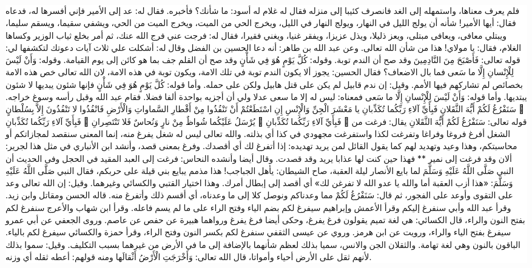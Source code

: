 فلم يعرف معناها، واستمهله إلى الغد فانصرف كئيبا إلى منزله فقال له غلام له أسود: ما شأنك؟ فأخبره. فقال له: عد إلى الأمير فإني أفسرها له، فدعاه فقال: أيها الأمير! شأنه أن يولج الليل في النهار، ويولج النهار في الليل، ويخرج الحي من الميت، ويخرج الميت من الحي، ويشفي سقيما، ويسقم سليما، ويبتلي معافى، ويعافى مبتلى، ويعز ذليلا، ويذل عزيزا، ويفقر غنيا، ويغني فقيرا، فقال له: فرجت عني فرج الله عنك، ثم أمر بخلع ثياب الوزير وكساها الغلام، فقال: يا مولاي! هذا من شأن الله تعالى. وعن عبد الله بن طاهر: أنه دعا الحسين بن الفضل وقال له: أشكلت علي ثلاث آيات دعوتك لتكشفها لي: قوله تعالى:
فَأَصْبَحَ مِنَ النَّادِمِينَ
وقد صح أن الندم توبة. وقوله:
كُلَّ يَوْمٍ هُوَ فِي شَأْنٍ
وقد صح أن القلم جف بما هو كائن إلى يوم القيامة. وقوله:
وَأَنْ لَيْسَ لِلْإِنْسانِ إِلَّا ما سَعى
فما بال الاضعاف؟ فقال الحسين: يجوز ألا يكون الندم توبة في تلك الامة، ويكون توبة في هذه الامة، لان الله تعالى خص هذه الامة بخصائص لم تشاركهم فيها الأمم.
وقيل: إن ندم قابيل لم يكن على قتل هابيل ولكن على حمله. وأما قوله:
كُلَّ يَوْمٍ هُوَ فِي شَأْنٍ
فإنها شئون يبديها لا شئون يبتديها. وأما قوله:
وَأَنْ لَيْسَ لِلْإِنْسانِ إِلَّا ما سَعى
فمعناه: ليس له إلا ما سعى عدلا ولي أن أجزيه بواحدة ألفا فضلا. فقام عبد الله وقبل رأسه وسوغ خراجه.
سَنَفْرُغُ لَكُمْ أَيُّهَ الثَّقَلانِ
فَبِأَيِّ آلاءِ رَبِّكُما تُكَذِّبانِ
يا مَعْشَرَ الْجِنِّ وَالْإِنْسِ إِنِ اسْتَطَعْتُمْ أَنْ تَنْفُذُوا مِنْ أَقْطارِ السَّماواتِ وَالْأَرْضِ فَانْفُذُوا لا تَنْفُذُونَ إِلاَّ بِسُلْطانٍ

فَبِأَيِّ آلاءِ رَبِّكُما تُكَذِّبانِ

يُرْسَلُ عَلَيْكُما شُواظٌ مِنْ نارٍ وَنُحاسٌ فَلا تَنْتَصِرانِ

فَبِأَيِّ آلاءِ رَبِّكُما تُكَذِّبانِ

قوله تعالى:
سَنَفْرُغُ لَكُمْ أَيُّهَ الثَّقَلانِ
يقال: فرغت من الشغل أفرغ فروغا وفراغا وتفرغت لكذا واستفرغت مجهودي في كذا أي بذلته. والله تعالى ليس له شغل يفرغ منه، إنما المعنى سنقصد لمجازاتكم أو محاسبتكم، وهذا وعيد وتهديد لهم كما يقول القائل لمن يريد تهديده: إذا أتفرغ لك أي أقصدك. وفرغ بمعنى قصد، وأنشد ابن الأنباري في مثل هذا لجرير:
ألان وقد فرغت إلى نمير ** فهذا حين كنت لها عذابا
يريد وقد قصدت.
وقال أيضا وأنشده النحاس:
فرغت إلى العبد المقيد في الحجل
وفى الحديث أن النبي صَلَّى اللَّهُ عَلَيْهِ وَسَلَّمَ لما بايع الأنصار ليلة العقبة، صاح الشيطان: يأهل الجباجب! هذا مذمم يبايع بني قيلة على حربكم، فقال النبي صَلَّى اللَّهُ عَلَيْهِ وَسَلَّمَ:
«هذا أزب العقبة أما والله يا عدو الله لا تفرغن لك»
أي أقصد إلى إبطال أمرك. وهذا اختيار القتبي والكسائي وغيرهما.
وقيل: إن الله تعالى وعد على التقوى وأوعد على الفجور، ثم قال:
سَنَفْرُغُ لَكُمْ
مما وعدناكم ونوصل كلا إلى ما وعدناه، أي أقسم ذلك وأتفرغ منه. قاله الحسن ومقاتل وابن زيد. وقرأ عبد الله وأبي
سنفرغ إليكم
وقرأ الأعمش وإبراهيم
سيفرغ لكم
بضم الياء وفتح الراء على ما لم يسم فاعله. وقرأ ابن شهاب والأعرج
سنفرغ لكم
بفتح النون والراء، قال الكسائي: هي لغة تميم يقولون فرغ يفرغ، وحكى أيضا فرغ يفرغ ورواهما هبيرة عن حفص عن عاصم.
وروى الجعفي عن أبي عمرو
سيفرغ
بفتح الياء والراء، ورويت عن ابن هرمز. وروي عن عيسى الثقفي
سنفرغ لكم
بكسر النون وفتح الراء، وقرأ حمزة والكسائي
سيفرغ لكم
بالياء. الباقون بالنون وهي لغة تهامة. والثقلان الجن والانس، سميا بذلك لعظم شأنهما بالإضافة إلى ما في الأرض من غيرهما بسبب التكليف.
وقيل: سموا بذلك لأنهم ثقل على الأرض أحياء وأمواتا، قال الله تعالى:
وَأَخْرَجَتِ الْأَرْضُ أَثْقالَها
ومنه قولهم: أعطه ثقله أي وزنه.